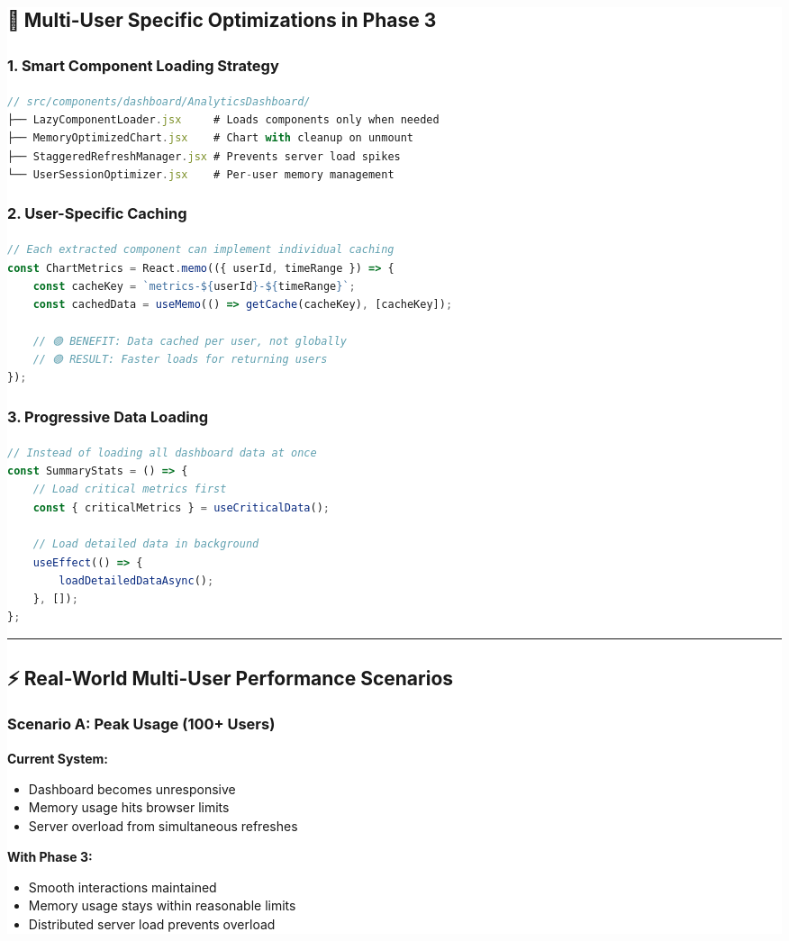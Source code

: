 ## 🚀 **Multi-User Specific Optimizations in Phase 3**

### **1. Smart Component Loading Strategy**
```jsx
// src/components/dashboard/AnalyticsDashboard/
├── LazyComponentLoader.jsx     # Loads components only when needed
├── MemoryOptimizedChart.jsx    # Chart with cleanup on unmount
├── StaggeredRefreshManager.jsx # Prevents server load spikes
└── UserSessionOptimizer.jsx    # Per-user memory management
```

### **2. User-Specific Caching**
```jsx
// Each extracted component can implement individual caching
const ChartMetrics = React.memo(({ userId, timeRange }) => {
    const cacheKey = `metrics-${userId}-${timeRange}`;
    const cachedData = useMemo(() => getCache(cacheKey), [cacheKey]);
    
    // 🟢 BENEFIT: Data cached per user, not globally
    // 🟢 RESULT: Faster loads for returning users
});
```

### **3. Progressive Data Loading**
```jsx
// Instead of loading all dashboard data at once
const SummaryStats = () => {
    // Load critical metrics first
    const { criticalMetrics } = useCriticalData();
    
    // Load detailed data in background
    useEffect(() => {
        loadDetailedDataAsync();
    }, []);
};
```

---

## ⚡ **Real-World Multi-User Performance Scenarios**

### **Scenario A: Peak Usage (100+ Users)**
**Current System:**
- Dashboard becomes unresponsive
- Memory usage hits browser limits
- Server overload from simultaneous refreshes

**With Phase 3:**
- Smooth interactions maintained
- Memory usage stays within reasonable limits  
- Distributed server load prevents overload
